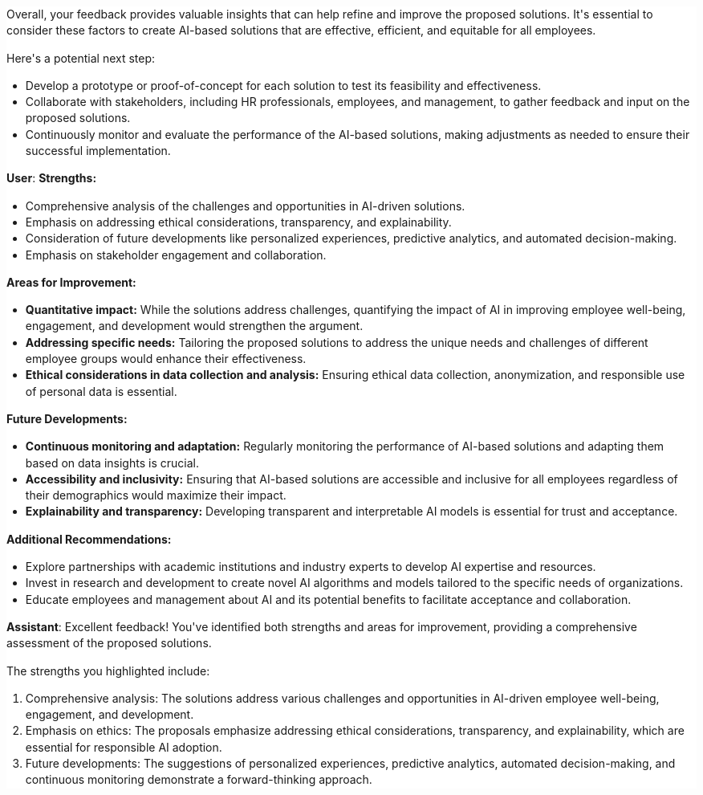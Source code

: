 Overall, your feedback provides valuable insights that can help refine and improve the proposed solutions. It's essential to consider these factors to create AI-based solutions that are effective, efficient, and equitable for all employees.

Here's a potential next step:

* Develop a prototype or proof-of-concept for each solution to test its feasibility and effectiveness.
* Collaborate with stakeholders, including HR professionals, employees, and management, to gather feedback and input on the proposed solutions.
* Continuously monitor and evaluate the performance of the AI-based solutions, making adjustments as needed to ensure their successful implementation.

**User**: **Strengths:**

* Comprehensive analysis of the challenges and opportunities in AI-driven solutions.
* Emphasis on addressing ethical considerations, transparency, and explainability.
* Consideration of future developments like personalized experiences, predictive analytics, and automated decision-making.
* Emphasis on stakeholder engagement and collaboration.

**Areas for Improvement:**

* **Quantitative impact:** While the solutions address challenges, quantifying the impact of AI in improving employee well-being, engagement, and development would strengthen the argument.
* **Addressing specific needs:** Tailoring the proposed solutions to address the unique needs and challenges of different employee groups would enhance their effectiveness.
* **Ethical considerations in data collection and analysis:** Ensuring ethical data collection, anonymization, and responsible use of personal data is essential.

**Future Developments:**

* **Continuous monitoring and adaptation:** Regularly monitoring the performance of AI-based solutions and adapting them based on data insights is crucial.
* **Accessibility and inclusivity:** Ensuring that AI-based solutions are accessible and inclusive for all employees regardless of their demographics would maximize their impact.
* **Explainability and transparency:** Developing transparent and interpretable AI models is essential for trust and acceptance.

**Additional Recommendations:**

* Explore partnerships with academic institutions and industry experts to develop AI expertise and resources.
* Invest in research and development to create novel AI algorithms and models tailored to the specific needs of organizations.
* Educate employees and management about AI and its potential benefits to facilitate acceptance and collaboration.

**Assistant**: Excellent feedback! You've identified both strengths and areas for improvement, providing a comprehensive assessment of the proposed solutions.

The strengths you highlighted include:

1. Comprehensive analysis: The solutions address various challenges and opportunities in AI-driven employee well-being, engagement, and development.
2. Emphasis on ethics: The proposals emphasize addressing ethical considerations, transparency, and explainability, which are essential for responsible AI adoption.
3. Future developments: The suggestions of personalized experiences, predictive analytics, automated decision-making, and continuous monitoring demonstrate a forward-thinking approach.

